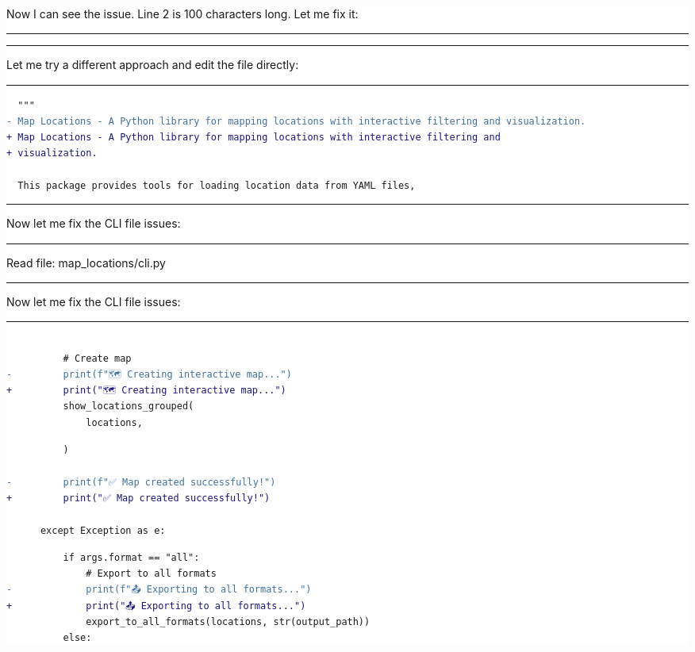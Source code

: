 
Now I can see the issue. Line 2 is 100 characters long. Let me fix it:


---



---

Let me try a different approach and edit the file directly:


---

```diff
  """
- Map Locations - A Python library for mapping locations with interactive filtering and visualization.
+ Map Locations - A Python library for mapping locations with interactive filtering and
+ visualization.

  This package provides tools for loading location data from YAML files,
```

---

Now let me fix the CLI file issues:


---

Read file: map_locations/cli.py

---

Now let me fix the CLI file issues:


---

```diff

          # Create map
-         print(f"🗺️ Creating interactive map...")
+         print("🗺️ Creating interactive map...")
          show_locations_grouped(
              locations,
```

```diff
          )

-         print(f"✅ Map created successfully!")
+         print("✅ Map created successfully!")

      except Exception as e:
```

```diff
          if args.format == "all":
              # Export to all formats
-             print(f"📤 Exporting to all formats...")
+             print("📤 Exporting to all formats...")
              export_to_all_formats(locations, str(output_path))
          else:
```
